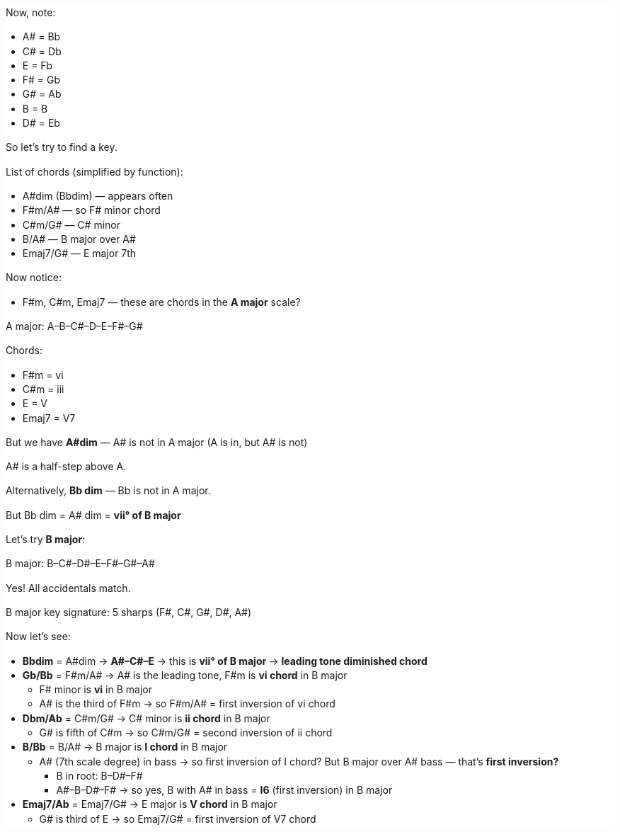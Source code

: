 Now, note:
- A# = Bb
- C# = Db
- E = Fb
- F# = Gb
- G# = Ab
- B = B
- D# = Eb

So let’s try to find a key.

List of chords (simplified by function):

- A#dim (Bbdim) — appears often
- F#m/A# — so F# minor chord
- C#m/G# — C# minor
- B/A# — B major over A#
- Emaj7/G# — E major 7th

Now notice:
- F#m, C#m, Emaj7 — these are chords in the **A major** scale?

A major: A–B–C#–D–E–F#–G#

Chords:
- F#m = vi
- C#m = iii
- E = V
- Emaj7 = V7

But we have **A#dim** — A# is not in A major (A is in, but A# is not)

A# is a half-step above A.

Alternatively, **Bb dim** — Bb is not in A major.

But Bb dim = A# dim = **vii° of B major**

Let’s try **B major**:

B major: B–C#–D#–E–F#–G#–A#

Yes! All accidentals match.

B major key signature: 5 sharps (F#, C#, G#, D#, A#)

Now let’s see:

- **Bbdim** = A#dim → **A#–C#–E** → this is **vii° of B major** → **leading tone diminished chord**
- **Gb/Bb** = F#m/A# → A# is the leading tone, F#m is **vi chord** in B major
  - F# minor is **vi** in B major
  - A# is the third of F#m → so F#m/A# = first inversion of vi chord
- **Dbm/Ab** = C#m/G# → C# minor is **ii chord** in B major
  - G# is fifth of C#m → so C#m/G# = second inversion of ii chord
- **B/Bb** = B/A# → B major is **I chord** in B major
  - A# (7th scale degree) in bass → so first inversion of I chord? But B major over A# bass — that’s **first inversion?**
    - B in root: B–D#–F#
    - A#–B–D#–F# → so yes, B with A# in bass = **I6** (first inversion) in B major
- **Emaj7/Ab** = Emaj7/G# → E major is **V chord** in B major
  - G# is third of E → so Emaj7/G# = first inversion of V7 chord
